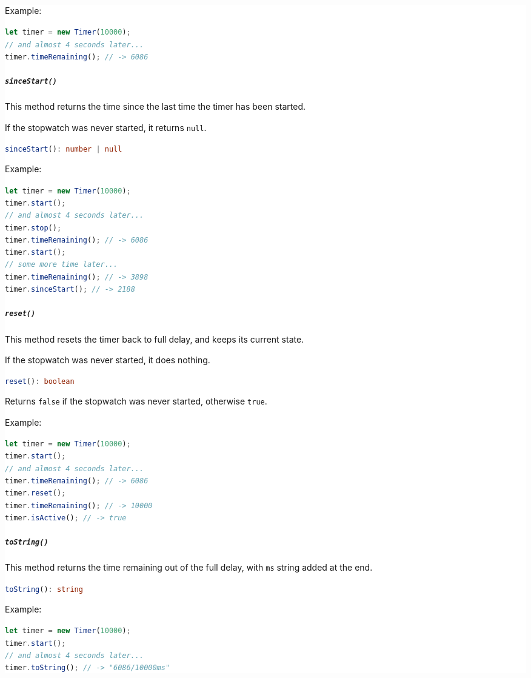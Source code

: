 Example:
```typescript
let timer = new Timer(10000);
// and almost 4 seconds later...
timer.timeRemaining(); // -> 6086
```

##### `sinceStart()`
This method returns the time since the last time the timer has been started.

If the stopwatch was never started, it returns `null`.
```typescript
sinceStart(): number | null
```

Example:
```typescript
let timer = new Timer(10000);
timer.start();
// and almost 4 seconds later...
timer.stop();
timer.timeRemaining(); // -> 6086
timer.start();
// some more time later...
timer.timeRemaining(); // -> 3898
timer.sinceStart(); // -> 2188
```

##### `reset()`
This method resets the timer back to full delay, and keeps its current state.

If the stopwatch was never started, it does nothing.
```typescript
reset(): boolean
```

Returns `false` if the stopwatch was never started, otherwise `true`.

Example:
```typescript
let timer = new Timer(10000);
timer.start();
// and almost 4 seconds later...
timer.timeRemaining(); // -> 6086
timer.reset();
timer.timeRemaining(); // -> 10000
timer.isActive(); // -> true
```

##### `toString()`
This method returns the time remaining out of the full delay, with `ms` string added at the end.
```typescript
toString(): string
```

Example:
```typescript
let timer = new Timer(10000);
timer.start();
// and almost 4 seconds later...
timer.toString(); // -> "6086/10000ms"
```
